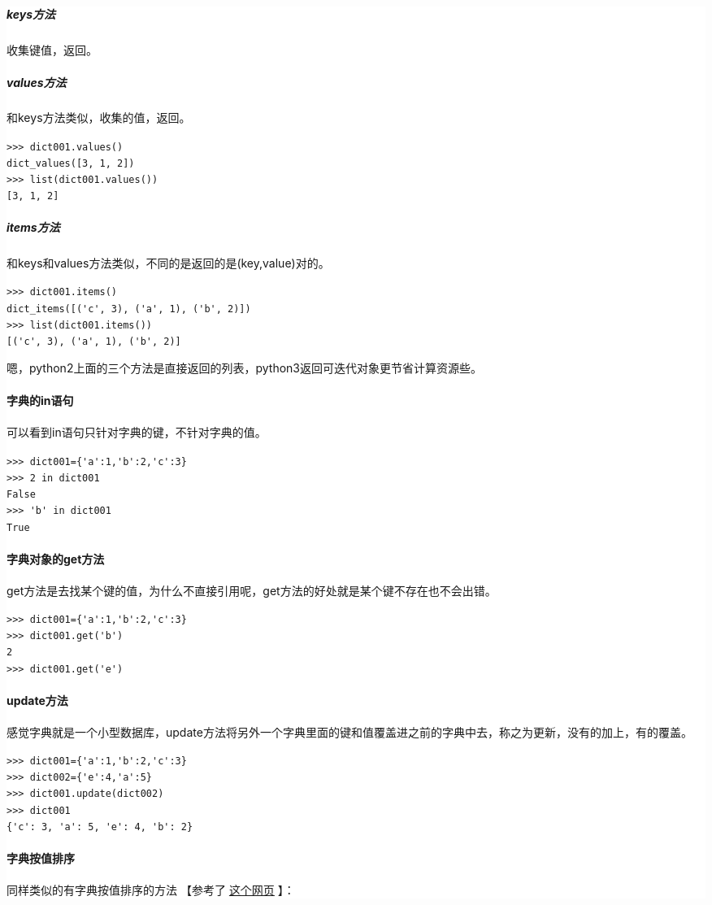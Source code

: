 ##### keys方法

收集键值，返回。

##### values方法

和keys方法类似，收集的值，返回。

    >>> dict001.values()
    dict_values([3, 1, 2])
    >>> list(dict001.values())
    [3, 1, 2]

##### items方法

和keys和values方法类似，不同的是返回的是(key,value)对的。

    >>> dict001.items()
    dict_items([('c', 3), ('a', 1), ('b', 2)])
    >>> list(dict001.items())
    [('c', 3), ('a', 1), ('b', 2)]

嗯，python2上面的三个方法是直接返回的列表，python3返回可迭代对象更节省计算资源些。



#### 字典的in语句

可以看到in语句只针对字典的键，不针对字典的值。

    >>> dict001={'a':1,'b':2,'c':3}
    >>> 2 in dict001
    False
    >>> 'b' in dict001
    True

#### 字典对象的get方法

get方法是去找某个键的值，为什么不直接引用呢，get方法的好处就是某个键不存在也不会出错。

    >>> dict001={'a':1,'b':2,'c':3}
    >>> dict001.get('b')
    2
    >>> dict001.get('e')

#### update方法

感觉字典就是一个小型数据库，update方法将另外一个字典里面的键和值覆盖进之前的字典中去，称之为更新，没有的加上，有的覆盖。

    >>> dict001={'a':1,'b':2,'c':3}
    >>> dict002={'e':4,'a':5}
    >>> dict001.update(dict002)
    >>> dict001
    {'c': 3, 'a': 5, 'e': 4, 'b': 2}

#### 字典按值排序

同样类似的有字典按值排序的方法 【参考了 [这个网页](http://www.cnpythoner.com/post/266.html) 】：
